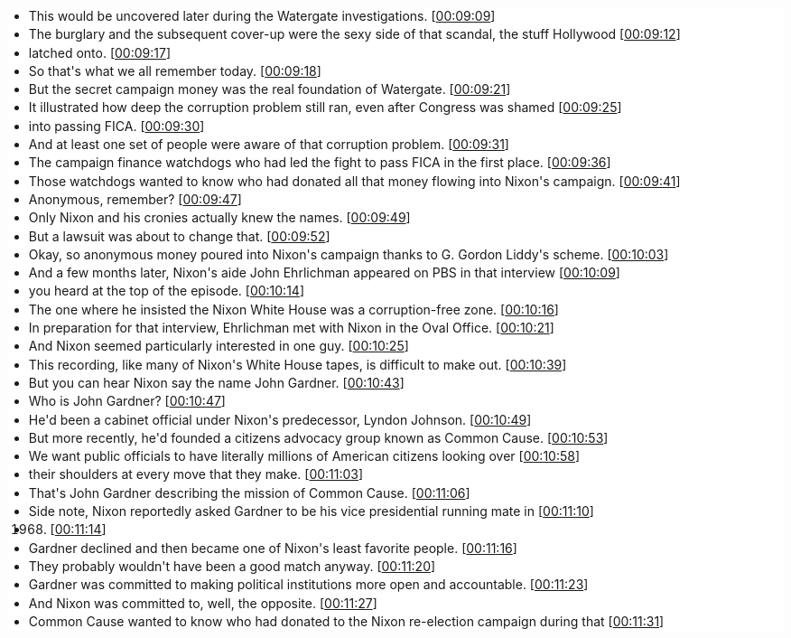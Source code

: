 *  This would be uncovered later during the Watergate investigations. [[00:09:09](https://www.youtube.com/watch?v=HHrtCoRVB5o&t=549.0s)]
*  The burglary and the subsequent cover-up were the sexy side of that scandal, the stuff Hollywood [[00:09:12](https://www.youtube.com/watch?v=HHrtCoRVB5o&t=552.4200000000001s)]
*  latched onto. [[00:09:17](https://www.youtube.com/watch?v=HHrtCoRVB5o&t=557.52s)]
*  So that's what we all remember today. [[00:09:18](https://www.youtube.com/watch?v=HHrtCoRVB5o&t=558.52s)]
*  But the secret campaign money was the real foundation of Watergate. [[00:09:21](https://www.youtube.com/watch?v=HHrtCoRVB5o&t=561.0s)]
*  It illustrated how deep the corruption problem still ran, even after Congress was shamed [[00:09:25](https://www.youtube.com/watch?v=HHrtCoRVB5o&t=565.32s)]
*  into passing FICA. [[00:09:30](https://www.youtube.com/watch?v=HHrtCoRVB5o&t=570.16s)]
*  And at least one set of people were aware of that corruption problem. [[00:09:31](https://www.youtube.com/watch?v=HHrtCoRVB5o&t=571.92s)]
*  The campaign finance watchdogs who had led the fight to pass FICA in the first place. [[00:09:36](https://www.youtube.com/watch?v=HHrtCoRVB5o&t=576.08s)]
*  Those watchdogs wanted to know who had donated all that money flowing into Nixon's campaign. [[00:09:41](https://www.youtube.com/watch?v=HHrtCoRVB5o&t=581.5s)]
*  Anonymous, remember? [[00:09:47](https://www.youtube.com/watch?v=HHrtCoRVB5o&t=587.52s)]
*  Only Nixon and his cronies actually knew the names. [[00:09:49](https://www.youtube.com/watch?v=HHrtCoRVB5o&t=589.24s)]
*  But a lawsuit was about to change that. [[00:09:52](https://www.youtube.com/watch?v=HHrtCoRVB5o&t=592.8s)]
*  Okay, so anonymous money poured into Nixon's campaign thanks to G. Gordon Liddy's scheme. [[00:10:03](https://www.youtube.com/watch?v=HHrtCoRVB5o&t=603.76s)]
*  And a few months later, Nixon's aide John Ehrlichman appeared on PBS in that interview [[00:10:09](https://www.youtube.com/watch?v=HHrtCoRVB5o&t=609.48s)]
*  you heard at the top of the episode. [[00:10:14](https://www.youtube.com/watch?v=HHrtCoRVB5o&t=614.24s)]
*  The one where he insisted the Nixon White House was a corruption-free zone. [[00:10:16](https://www.youtube.com/watch?v=HHrtCoRVB5o&t=616.08s)]
*  In preparation for that interview, Ehrlichman met with Nixon in the Oval Office. [[00:10:21](https://www.youtube.com/watch?v=HHrtCoRVB5o&t=621.0400000000001s)]
*  And Nixon seemed particularly interested in one guy. [[00:10:25](https://www.youtube.com/watch?v=HHrtCoRVB5o&t=625.84s)]
*  This recording, like many of Nixon's White House tapes, is difficult to make out. [[00:10:39](https://www.youtube.com/watch?v=HHrtCoRVB5o&t=639.36s)]
*  But you can hear Nixon say the name John Gardner. [[00:10:43](https://www.youtube.com/watch?v=HHrtCoRVB5o&t=643.96s)]
*  Who is John Gardner? [[00:10:47](https://www.youtube.com/watch?v=HHrtCoRVB5o&t=647.52s)]
*  He'd been a cabinet official under Nixon's predecessor, Lyndon Johnson. [[00:10:49](https://www.youtube.com/watch?v=HHrtCoRVB5o&t=649.8000000000001s)]
*  But more recently, he'd founded a citizens advocacy group known as Common Cause. [[00:10:53](https://www.youtube.com/watch?v=HHrtCoRVB5o&t=653.24s)]
*  We want public officials to have literally millions of American citizens looking over [[00:10:58](https://www.youtube.com/watch?v=HHrtCoRVB5o&t=658.84s)]
*  their shoulders at every move that they make. [[00:11:03](https://www.youtube.com/watch?v=HHrtCoRVB5o&t=663.12s)]
*  That's John Gardner describing the mission of Common Cause. [[00:11:06](https://www.youtube.com/watch?v=HHrtCoRVB5o&t=666.88s)]
*  Side note, Nixon reportedly asked Gardner to be his vice presidential running mate in [[00:11:10](https://www.youtube.com/watch?v=HHrtCoRVB5o&t=670.16s)]
*  1968. [[00:11:14](https://www.youtube.com/watch?v=HHrtCoRVB5o&t=674.8s)]
*  Gardner declined and then became one of Nixon's least favorite people. [[00:11:16](https://www.youtube.com/watch?v=HHrtCoRVB5o&t=676.24s)]
*  They probably wouldn't have been a good match anyway. [[00:11:20](https://www.youtube.com/watch?v=HHrtCoRVB5o&t=680.04s)]
*  Gardner was committed to making political institutions more open and accountable. [[00:11:23](https://www.youtube.com/watch?v=HHrtCoRVB5o&t=683.3199999999999s)]
*  And Nixon was committed to, well, the opposite. [[00:11:27](https://www.youtube.com/watch?v=HHrtCoRVB5o&t=687.48s)]
*  Common Cause wanted to know who had donated to the Nixon re-election campaign during that [[00:11:31](https://www.youtube.com/watch?v=HHrtCoRVB5o&t=691.48s)]